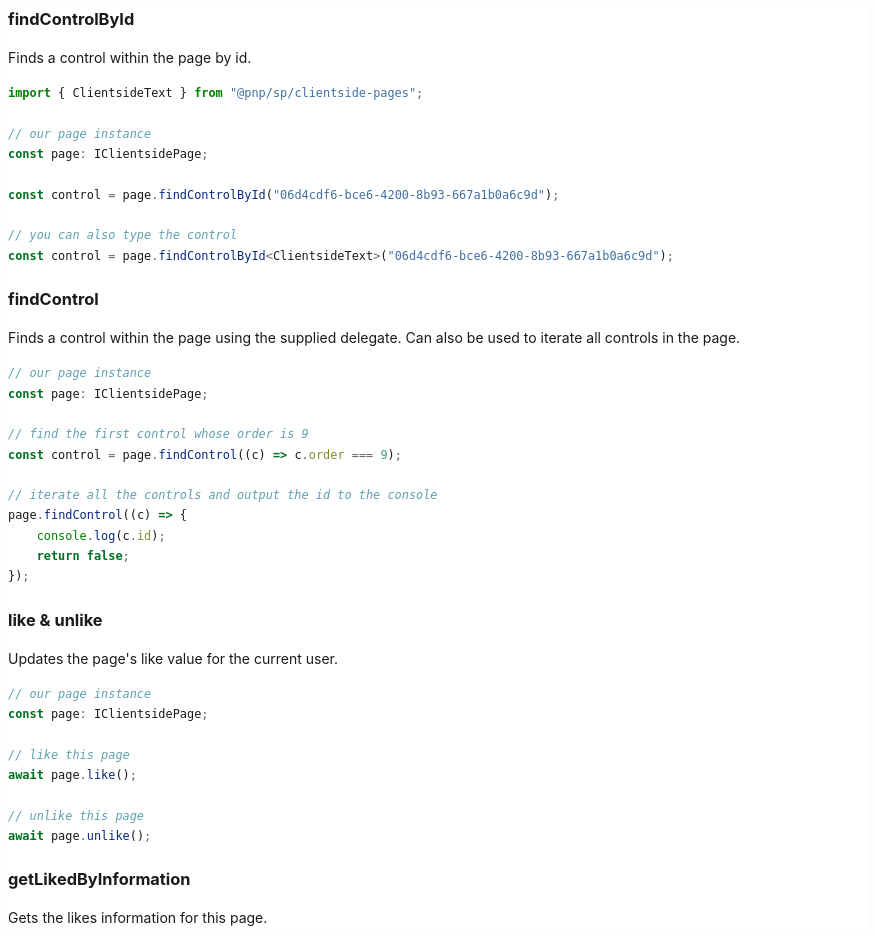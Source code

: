 ### findControlById

Finds a control within the page by id.

```TypeScript
import { ClientsideText } from "@pnp/sp/clientside-pages";

// our page instance
const page: IClientsidePage;

const control = page.findControlById("06d4cdf6-bce6-4200-8b93-667a1b0a6c9d");

// you can also type the control
const control = page.findControlById<ClientsideText>("06d4cdf6-bce6-4200-8b93-667a1b0a6c9d");
```

### findControl

Finds a control within the page using the supplied delegate. Can also be used to iterate all controls in the page.

```TypeScript
// our page instance
const page: IClientsidePage;

// find the first control whose order is 9
const control = page.findControl((c) => c.order === 9);

// iterate all the controls and output the id to the console
page.findControl((c) => {
    console.log(c.id);
    return false;
});
```

### like & unlike

Updates the page's like value for the current user.

```TypeScript
// our page instance
const page: IClientsidePage;

// like this page
await page.like();

// unlike this page
await page.unlike();
```

### getLikedByInformation

Gets the likes information for this page.
